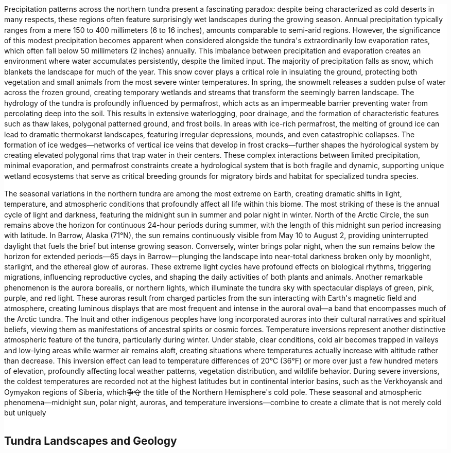 Precipitation patterns across the northern tundra present a fascinating paradox: despite being characterized as cold deserts in many respects, these regions often feature surprisingly wet landscapes during the growing season. Annual precipitation typically ranges from a mere 150 to 400 millimeters (6 to 16 inches), amounts comparable to semi-arid regions. However, the significance of this modest precipitation becomes apparent when considered alongside the tundra's extraordinarily low evaporation rates, which often fall below 50 millimeters (2 inches) annually. This imbalance between precipitation and evaporation creates an environment where water accumulates persistently, despite the limited input. The majority of precipitation falls as snow, which blankets the landscape for much of the year. This snow cover plays a critical role in insulating the ground, protecting both vegetation and small animals from the most severe winter temperatures. In spring, the snowmelt releases a sudden pulse of water across the frozen ground, creating temporary wetlands and streams that transform the seemingly barren landscape. The hydrology of the tundra is profoundly influenced by permafrost, which acts as an impermeable barrier preventing water from percolating deep into the soil. This results in extensive waterlogging, poor drainage, and the formation of characteristic features such as thaw lakes, polygonal patterned ground, and frost boils. In areas with ice-rich permafrost, the melting of ground ice can lead to dramatic thermokarst landscapes, featuring irregular depressions, mounds, and even catastrophic collapses. The formation of ice wedges—networks of vertical ice veins that develop in frost cracks—further shapes the hydrological system by creating elevated polygonal rims that trap water in their centers. These complex interactions between limited precipitation, minimal evaporation, and permafrost constraints create a hydrological system that is both fragile and dynamic, supporting unique wetland ecosystems that serve as critical breeding grounds for migratory birds and habitat for specialized tundra species.

The seasonal variations in the northern tundra are among the most extreme on Earth, creating dramatic shifts in light, temperature, and atmospheric conditions that profoundly affect all life within this biome. The most striking of these is the annual cycle of light and darkness, featuring the midnight sun in summer and polar night in winter. North of the Arctic Circle, the sun remains above the horizon for continuous 24-hour periods during summer, with the length of this midnight sun period increasing with latitude. In Barrow, Alaska (71°N), the sun remains continuously visible from May 10 to August 2, providing uninterrupted daylight that fuels the brief but intense growing season. Conversely, winter brings polar night, when the sun remains below the horizon for extended periods—65 days in Barrow—plunging the landscape into near-total darkness broken only by moonlight, starlight, and the ethereal glow of auroras. These extreme light cycles have profound effects on biological rhythms, triggering migrations, influencing reproductive cycles, and shaping the daily activities of both plants and animals. Another remarkable phenomenon is the aurora borealis, or northern lights, which illuminate the tundra sky with spectacular displays of green, pink, purple, and red light. These auroras result from charged particles from the sun interacting with Earth's magnetic field and atmosphere, creating luminous displays that are most frequent and intense in the auroral oval—a band that encompasses much of the Arctic tundra. The Inuit and other indigenous peoples have long incorporated auroras into their cultural narratives and spiritual beliefs, viewing them as manifestations of ancestral spirits or cosmic forces. Temperature inversions represent another distinctive atmospheric feature of the tundra, particularly during winter. Under stable, clear conditions, cold air becomes trapped in valleys and low-lying areas while warmer air remains aloft, creating situations where temperatures actually increase with altitude rather than decrease. This inversion effect can lead to temperature differences of 20°C (36°F) or more over just a few hundred meters of elevation, profoundly affecting local weather patterns, vegetation distribution, and wildlife behavior. During severe inversions, the coldest temperatures are recorded not at the highest latitudes but in continental interior basins, such as the Verkhoyansk and Oymyakon regions of Siberia, which争夺 the title of the Northern Hemisphere's cold pole. These seasonal and atmospheric phenomena—midnight sun, polar night, auroras, and temperature inversions—combine to create a climate that is not merely cold but uniquely

## Tundra Landscapes and Geology
